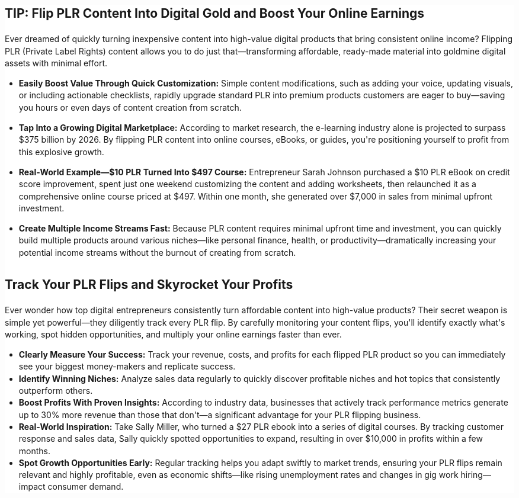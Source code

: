 ## TIP: Flip PLR Content Into Digital Gold and Boost Your Online Earnings

Ever dreamed of quickly turning inexpensive content into high-value digital products that bring consistent online income? Flipping PLR (Private Label Rights) content allows you to do just that—transforming affordable, ready-made material into goldmine digital assets with minimal effort.

- **Easily Boost Value Through Quick Customization:** Simple content modifications, such as adding your voice, updating visuals, or including actionable checklists, rapidly upgrade standard PLR into premium products customers are eager to buy—saving you hours or even days of content creation from scratch.

- **Tap Into a Growing Digital Marketplace:** According to market research, the e-learning industry alone is projected to surpass $375 billion by 2026. By flipping PLR content into online courses, eBooks, or guides, you're positioning yourself to profit from this explosive growth.

- **Real-World Example—$10 PLR Turned Into $497 Course:** Entrepreneur Sarah Johnson purchased a $10 PLR eBook on credit score improvement, spent just one weekend customizing the content and adding worksheets, then relaunched it as a comprehensive online course priced at $497. Within one month, she generated over $7,000 in sales from minimal upfront investment.

- **Create Multiple Income Streams Fast:** Because PLR content requires minimal upfront time and investment, you can quickly build multiple products around various niches—like personal finance, health, or productivity—dramatically increasing your potential income streams without the burnout of creating from scratch.

## Track Your PLR Flips and Skyrocket Your Profits

Ever wonder how top digital entrepreneurs consistently turn affordable content into high-value products? Their secret weapon is simple yet powerful—they diligently track every PLR flip. By carefully monitoring your content flips, you'll identify exactly what's working, spot hidden opportunities, and multiply your online earnings faster than ever.

- **Clearly Measure Your Success:** Track your revenue, costs, and profits for each flipped PLR product so you can immediately see your biggest money-makers and replicate success.
- **Identify Winning Niches:** Analyze sales data regularly to quickly discover profitable niches and hot topics that consistently outperform others.
- **Boost Profits With Proven Insights:** According to industry data, businesses that actively track performance metrics generate up to 30% more revenue than those that don't—a significant advantage for your PLR flipping business.
- **Real-World Inspiration:** Take Sally Miller, who turned a $27 PLR ebook into a series of digital courses. By tracking customer response and sales data, Sally quickly spotted opportunities to expand, resulting in over $10,000 in profits within a few months.
- **Spot Growth Opportunities Early:** Regular tracking helps you adapt swiftly to market trends, ensuring your PLR flips remain relevant and highly profitable, even as economic shifts—like rising unemployment rates and changes in gig work hiring—impact consumer demand.

